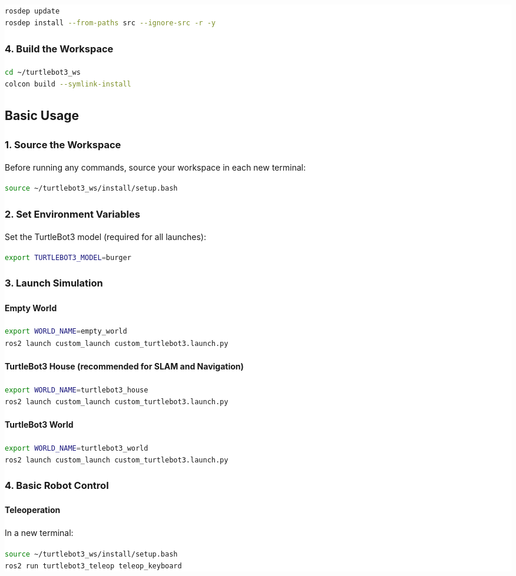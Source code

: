 ```bash
rosdep update
rosdep install --from-paths src --ignore-src -r -y
```

### 4. Build the Workspace

```bash
cd ~/turtlebot3_ws
colcon build --symlink-install
```

## Basic Usage

### 1. Source the Workspace
Before running any commands, source your workspace in each new terminal:

```bash
source ~/turtlebot3_ws/install/setup.bash
```

### 2. Set Environment Variables
Set the TurtleBot3 model (required for all launches):

```bash
export TURTLEBOT3_MODEL=burger
```

### 3. Launch Simulation

#### Empty World
```bash
export WORLD_NAME=empty_world
ros2 launch custom_launch custom_turtlebot3.launch.py
```

#### TurtleBot3 House (recommended for SLAM and Navigation)
```bash
export WORLD_NAME=turtlebot3_house
ros2 launch custom_launch custom_turtlebot3.launch.py
```

#### TurtleBot3 World
```bash
export WORLD_NAME=turtlebot3_world
ros2 launch custom_launch custom_turtlebot3.launch.py
```

### 4. Basic Robot Control

#### Teleoperation
In a new terminal:
```bash
source ~/turtlebot3_ws/install/setup.bash
ros2 run turtlebot3_teleop teleop_keyboard
```
